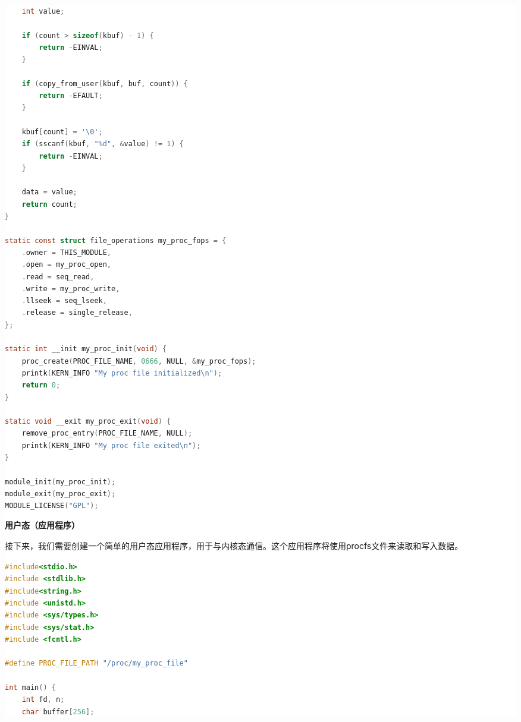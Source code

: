 ```c
    int value;

    if (count > sizeof(kbuf) - 1) {
        return -EINVAL;
    }

    if (copy_from_user(kbuf, buf, count)) {
        return -EFAULT;
    }

    kbuf[count] = '\0';
    if (sscanf(kbuf, "%d", &value) != 1) {
        return -EINVAL;
    }

    data = value;
    return count;
}

static const struct file_operations my_proc_fops = {
    .owner = THIS_MODULE,
    .open = my_proc_open,
    .read = seq_read,
    .write = my_proc_write,
    .llseek = seq_lseek,
    .release = single_release,
};

static int __init my_proc_init(void) {
    proc_create(PROC_FILE_NAME, 0666, NULL, &my_proc_fops);
    printk(KERN_INFO "My proc file initialized\n");
    return 0;
}

static void __exit my_proc_exit(void) {
    remove_proc_entry(PROC_FILE_NAME, NULL);
    printk(KERN_INFO "My proc file exited\n");
}

module_init(my_proc_init);
module_exit(my_proc_exit);
MODULE_LICENSE("GPL");

```

**用户态（应用程序）**

接下来，我们需要创建一个简单的用户态应用程序，用于与内核态通信。这个应用程序将使用procfs文件来读取和写入数据。

```c
#include<stdio.h>
#include <stdlib.h>
#include<string.h>
#include <unistd.h>
#include <sys/types.h>
#include <sys/stat.h>
#include <fcntl.h>

#define PROC_FILE_PATH "/proc/my_proc_file"

int main() {
    int fd, n;
    char buffer[256];

```